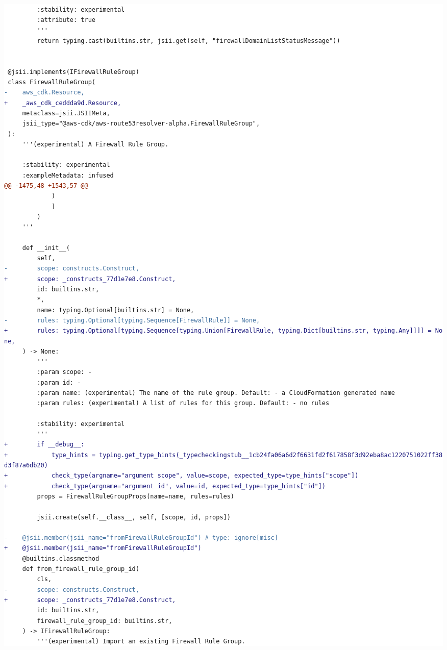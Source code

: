 ```diff
         :stability: experimental
         :attribute: true
         '''
         return typing.cast(builtins.str, jsii.get(self, "firewallDomainListStatusMessage"))
 
 
 @jsii.implements(IFirewallRuleGroup)
 class FirewallRuleGroup(
-    aws_cdk.Resource,
+    _aws_cdk_ceddda9d.Resource,
     metaclass=jsii.JSIIMeta,
     jsii_type="@aws-cdk/aws-route53resolver-alpha.FirewallRuleGroup",
 ):
     '''(experimental) A Firewall Rule Group.
 
     :stability: experimental
     :exampleMetadata: infused
@@ -1475,48 +1543,57 @@
             )
             ]
         )
     '''
 
     def __init__(
         self,
-        scope: constructs.Construct,
+        scope: _constructs_77d1e7e8.Construct,
         id: builtins.str,
         *,
         name: typing.Optional[builtins.str] = None,
-        rules: typing.Optional[typing.Sequence[FirewallRule]] = None,
+        rules: typing.Optional[typing.Sequence[typing.Union[FirewallRule, typing.Dict[builtins.str, typing.Any]]]] = None,
     ) -> None:
         '''
         :param scope: -
         :param id: -
         :param name: (experimental) The name of the rule group. Default: - a CloudFormation generated name
         :param rules: (experimental) A list of rules for this group. Default: - no rules
 
         :stability: experimental
         '''
+        if __debug__:
+            type_hints = typing.get_type_hints(_typecheckingstub__1cb24fa06a6d2f6631fd2f617858f3d92eba8ac1220751022ff38d3f87a6db20)
+            check_type(argname="argument scope", value=scope, expected_type=type_hints["scope"])
+            check_type(argname="argument id", value=id, expected_type=type_hints["id"])
         props = FirewallRuleGroupProps(name=name, rules=rules)
 
         jsii.create(self.__class__, self, [scope, id, props])
 
-    @jsii.member(jsii_name="fromFirewallRuleGroupId") # type: ignore[misc]
+    @jsii.member(jsii_name="fromFirewallRuleGroupId")
     @builtins.classmethod
     def from_firewall_rule_group_id(
         cls,
-        scope: constructs.Construct,
+        scope: _constructs_77d1e7e8.Construct,
         id: builtins.str,
         firewall_rule_group_id: builtins.str,
     ) -> IFirewallRuleGroup:
         '''(experimental) Import an existing Firewall Rule Group.
```